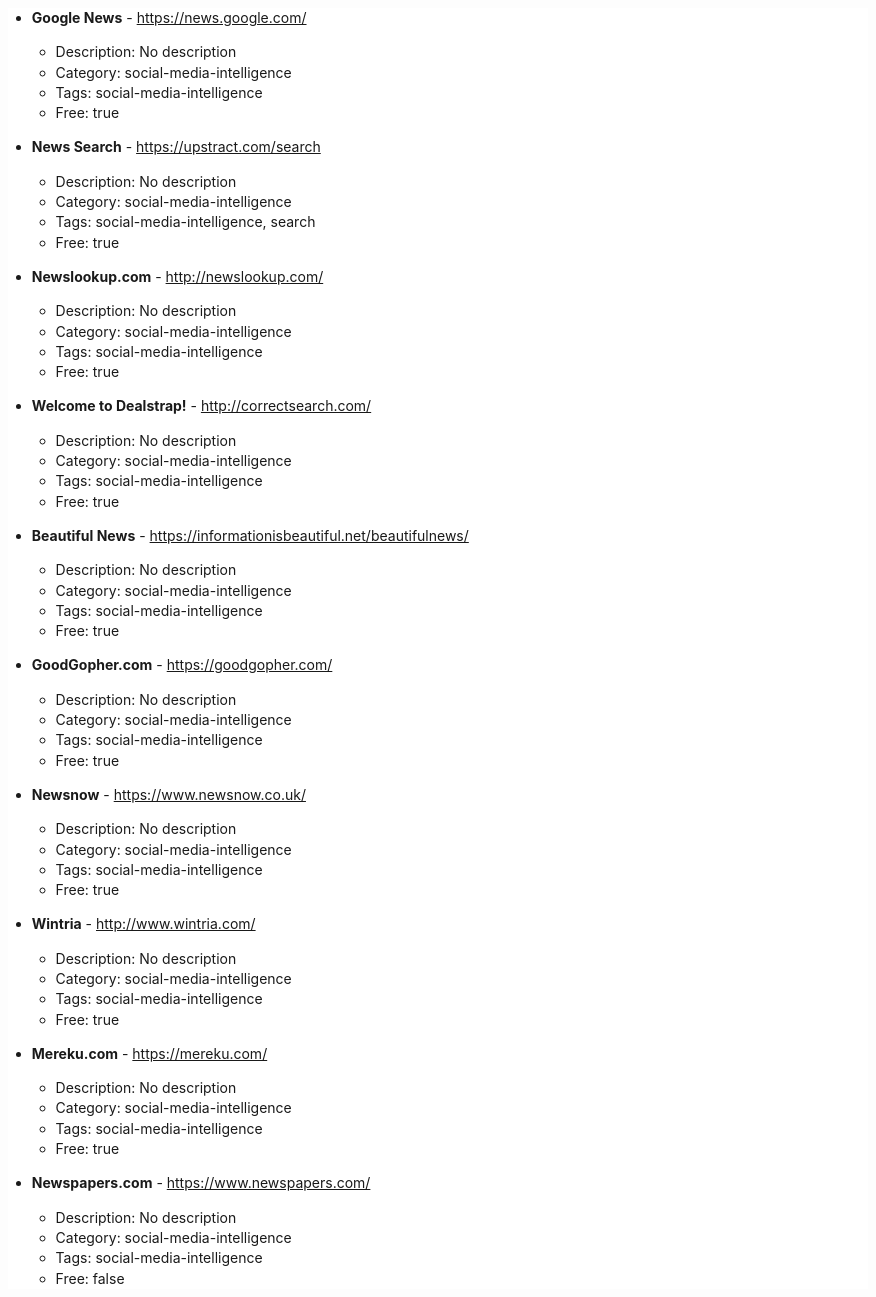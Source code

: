 - **Google News** - https://news.google.com/
  - Description: No description
  - Category: social-media-intelligence
  - Tags: social-media-intelligence
  - Free: true

- **News Search** - https://upstract.com/search
  - Description: No description
  - Category: social-media-intelligence
  - Tags: social-media-intelligence, search
  - Free: true

- **Newslookup.com** - http://newslookup.com/
  - Description: No description
  - Category: social-media-intelligence
  - Tags: social-media-intelligence
  - Free: true

- **Welcome to Dealstrap!** - http://correctsearch.com/
  - Description: No description
  - Category: social-media-intelligence
  - Tags: social-media-intelligence
  - Free: true

- **Beautiful News** - https://informationisbeautiful.net/beautifulnews/
  - Description: No description
  - Category: social-media-intelligence
  - Tags: social-media-intelligence
  - Free: true

- **GoodGopher.com** - https://goodgopher.com/
  - Description: No description
  - Category: social-media-intelligence
  - Tags: social-media-intelligence
  - Free: true

- **Newsnow** - https://www.newsnow.co.uk/
  - Description: No description
  - Category: social-media-intelligence
  - Tags: social-media-intelligence
  - Free: true

- **Wintria** - http://www.wintria.com/
  - Description: No description
  - Category: social-media-intelligence
  - Tags: social-media-intelligence
  - Free: true

- **Mereku.com** - https://mereku.com/
  - Description: No description
  - Category: social-media-intelligence
  - Tags: social-media-intelligence
  - Free: true

- **Newspapers.com** - https://www.newspapers.com/
  - Description: No description
  - Category: social-media-intelligence
  - Tags: social-media-intelligence
  - Free: false
